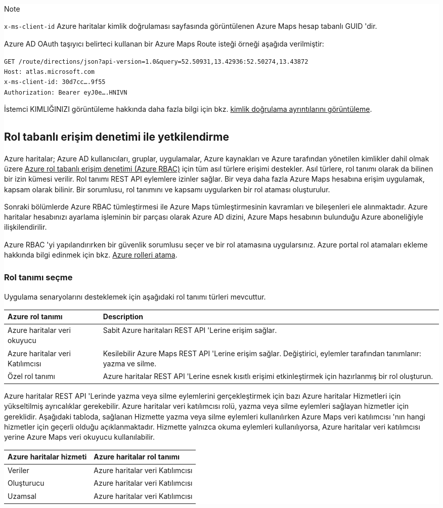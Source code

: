 > [!NOTE]
> `x-ms-client-id` Azure haritalar kimlik doğrulaması sayfasında görüntülenen Azure Maps hesap tabanlı GUID 'dir.

Azure AD OAuth taşıyıcı belirteci kullanan bir Azure Maps Route isteği örneği aşağıda verilmiştir:

```http
GET /route/directions/json?api-version=1.0&query=52.50931,13.42936:52.50274,13.43872
Host: atlas.microsoft.com
x-ms-client-id: 30d7cc….9f55
Authorization: Bearer eyJ0e….HNIVN
```

İstemci KIMLIĞINIZI görüntüleme hakkında daha fazla bilgi için bkz. [kimlik doğrulama ayrıntılarını görüntüleme](./how-to-manage-authentication.md#view-authentication-details).

## <a name="authorization-with-role-based-access-control"></a>Rol tabanlı erişim denetimi ile yetkilendirme

Azure haritalar; Azure AD kullanıcıları, gruplar, uygulamalar, Azure kaynakları ve Azure tarafından yönetilen kimlikler dahil olmak üzere [Azure rol tabanlı erişim denetimi (Azure RBAC)](../role-based-access-control/overview.md) için tüm asıl türlere erişimi destekler. Asıl türlere, rol tanımı olarak da bilinen bir izin kümesi verilir. Rol tanımı REST API eylemlere izinler sağlar. Bir veya daha fazla Azure Maps hesabına erişim uygulamak, kapsam olarak bilinir. Bir sorumlusu, rol tanımını ve kapsamı uygularken bir rol ataması oluşturulur. 

Sonraki bölümlerde Azure RBAC tümleştirmesi ile Azure Maps tümleştirmesinin kavramları ve bileşenleri ele alınmaktadır. Azure haritalar hesabınızı ayarlama işleminin bir parçası olarak Azure AD dizini, Azure Maps hesabının bulunduğu Azure aboneliğiyle ilişkilendirilir. 

Azure RBAC 'yi yapılandırırken bir güvenlik sorumlusu seçer ve bir rol atamasına uygularsınız. Azure portal rol atamaları ekleme hakkında bilgi edinmek için bkz. [Azure rolleri atama](../role-based-access-control/role-assignments-portal.md).

### <a name="picking-a-role-definition"></a>Rol tanımı seçme

Uygulama senaryolarını desteklemek için aşağıdaki rol tanımı türleri mevcuttur.

| Azure rol tanımı       | Description                                                                                              |
| :-------------------------- | :------------------------------------------------------------------------------------------------------- |
| Azure haritalar veri okuyucu      | Sabit Azure haritaları REST API 'Lerine erişim sağlar.                                                       |
| Azure haritalar veri Katılımcısı | Kesilebilir Azure Maps REST API 'Lerine erişim sağlar. Değiştirici, eylemler tarafından tanımlanır: yazma ve silme. |
| Özel rol tanımı      | Azure haritalar REST API 'Lerine esnek kısıtlı erişimi etkinleştirmek için hazırlanmış bir rol oluşturun.                      |

Azure haritalar REST API 'Lerinde yazma veya silme eylemlerini gerçekleştirmek için bazı Azure haritalar Hizmetleri için yükseltilmiş ayrıcalıklar gerekebilir. Azure haritalar veri katılımcısı rolü, yazma veya silme eylemleri sağlayan hizmetler için gereklidir. Aşağıdaki tabloda, sağlanan Hizmette yazma veya silme eylemleri kullanılırken Azure Maps veri katılımcısı 'nın hangi hizmetler için geçerli olduğu açıklanmaktadır. Hizmette yalnızca okuma eylemleri kullanılıyorsa, Azure haritalar veri katılımcısı yerine Azure Maps veri okuyucu kullanılabilir.

| Azure haritalar hizmeti | Azure haritalar rol tanımı  |
| :----------------- | :-------------------------- |
| Veriler               | Azure haritalar veri Katılımcısı |
| Oluşturucu            | Azure haritalar veri Katılımcısı |
| Uzamsal            | Azure haritalar veri Katılımcısı |
